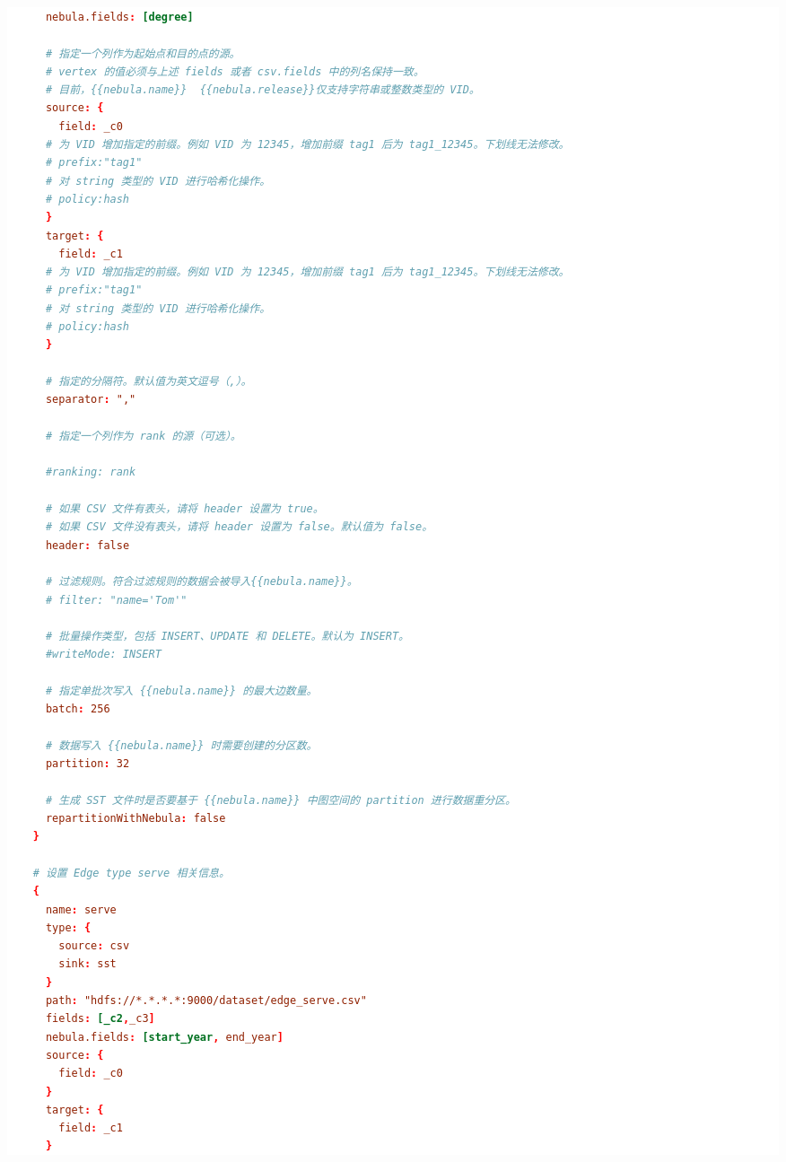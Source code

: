 ```conf
      nebula.fields: [degree]

      # 指定一个列作为起始点和目的点的源。
      # vertex 的值必须与上述 fields 或者 csv.fields 中的列名保持一致。
      # 目前，{{nebula.name}}  {{nebula.release}}仅支持字符串或整数类型的 VID。
      source: {
        field: _c0
      # 为 VID 增加指定的前缀。例如 VID 为 12345，增加前缀 tag1 后为 tag1_12345。下划线无法修改。
      # prefix:"tag1"
      # 对 string 类型的 VID 进行哈希化操作。
      # policy:hash
      }
      target: {
        field: _c1
      # 为 VID 增加指定的前缀。例如 VID 为 12345，增加前缀 tag1 后为 tag1_12345。下划线无法修改。
      # prefix:"tag1"
      # 对 string 类型的 VID 进行哈希化操作。
      # policy:hash
      }

      # 指定的分隔符。默认值为英文逗号（,）。
      separator: ","

      # 指定一个列作为 rank 的源（可选）。

      #ranking: rank

      # 如果 CSV 文件有表头，请将 header 设置为 true。
      # 如果 CSV 文件没有表头，请将 header 设置为 false。默认值为 false。
      header: false

      # 过滤规则。符合过滤规则的数据会被导入{{nebula.name}}。
      # filter: "name='Tom'"

      # 批量操作类型，包括 INSERT、UPDATE 和 DELETE。默认为 INSERT。
      #writeMode: INSERT

      # 指定单批次写入 {{nebula.name}} 的最大边数量。
      batch: 256

      # 数据写入 {{nebula.name}} 时需要创建的分区数。
      partition: 32

      # 生成 SST 文件时是否要基于 {{nebula.name}} 中图空间的 partition 进行数据重分区。
      repartitionWithNebula: false
    }

    # 设置 Edge type serve 相关信息。
    {
      name: serve
      type: {
        source: csv
        sink: sst
      }
      path: "hdfs://*.*.*.*:9000/dataset/edge_serve.csv"
      fields: [_c2,_c3]
      nebula.fields: [start_year, end_year]
      source: {
        field: _c0
      }
      target: {
        field: _c1
      }
```